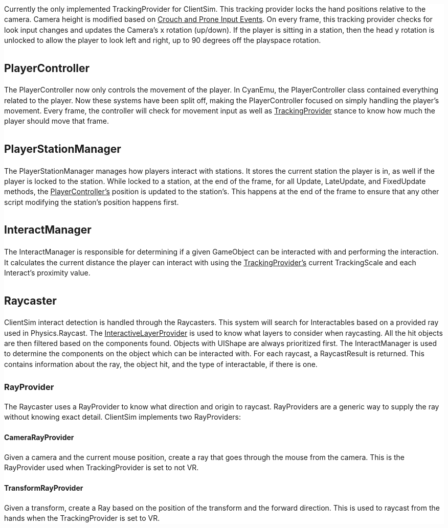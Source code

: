 Currently the only implemented TrackingProvider for ClientSim. This tracking provider locks the hand positions relative to the camera. Camera height is modified based on [Crouch and Prone Input Events](input.md). On every frame, this tracking provider checks for look input changes and updates the Camera’s x rotation (up/down). If the player is sitting in a station, then the head y rotation is unlocked to allow the player to look left and right, up to 90 degrees off the playspace rotation.

## PlayerController

The PlayerController now only controls the movement of the player. In CyanEmu, the PlayerController class contained everything related to the player. Now these systems have been split off, making the PlayerController focused on simply handling the player’s movement. Every frame, the controller will check for movement input as well as [TrackingProvider](#trackingprovider) stance to know how much the player should move that frame.

## PlayerStationManager

The PlayerStationManager manages how players interact with stations. It stores the current station the player is in, as well if the player is locked to the station. While locked to a station, at the end of the frame, for all Update, LateUpdate, and FixedUpdate methods, the [PlayerController’s](#playercontroller) position is updated to the station’s. This happens at the end of the frame to ensure that any other script modifying the station’s position happens first. 

## InteractManager

The InteractManager is responsible for determining if a given GameObject can be interacted with and performing the interaction. It calculates the current distance the player can interact with using the [TrackingProvider’s](#trackingprovider) current TrackingScale and each Interact’s proximity value.

## Raycaster

ClientSim interact detection is handled through the Raycasters. This system will search for Interactables based on a provided ray used in Physics.Raycast. The [InteractiveLayerProvider](interactive-layer-provider.md) is used to know what layers to consider when raycasting. All the hit objects are then filtered based on the components found. Objects with UIShape are always prioritized first. The InteractManager is used to determine the components on the object which can be interacted with. For each raycast, a RaycastResult is returned. This contains information about the ray, the object hit, and the type of interactable, if there is one.

### RayProvider
The Raycaster uses a RayProvider to know what direction and origin to raycast. RayProviders are a generic way to supply the ray without knowing exact detail. ClientSim implements two RayProviders:

#### CameraRayProvider
Given a camera and the current mouse position, create a ray that goes through the mouse from the camera. This is the RayProvider used when TrackingProvider is set to not VR.

#### TransformRayProvider
Given a transform, create a Ray based on the position of the transform and the forward direction. This is used to raycast from the hands when the TrackingProvider is set to VR.
